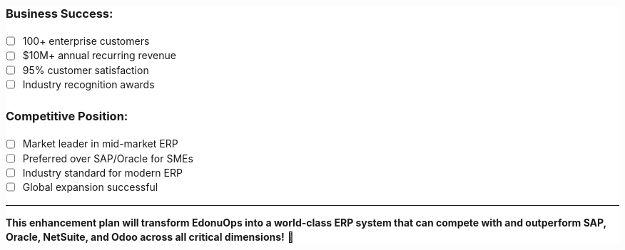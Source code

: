 ### **Business Success:**
- [ ] 100+ enterprise customers
- [ ] $10M+ annual recurring revenue
- [ ] 95% customer satisfaction
- [ ] Industry recognition awards

### **Competitive Position:**
- [ ] Market leader in mid-market ERP
- [ ] Preferred over SAP/Oracle for SMEs
- [ ] Industry standard for modern ERP
- [ ] Global expansion successful

---

**This enhancement plan will transform EdonuOps into a world-class ERP system that can compete with and outperform SAP, Oracle, NetSuite, and Odoo across all critical dimensions!** 🚀
